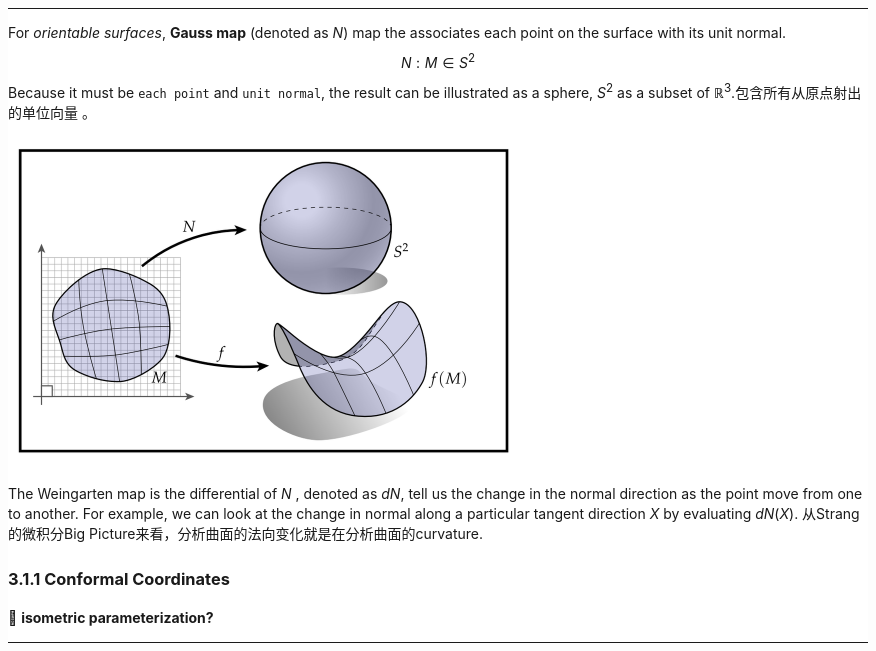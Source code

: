 ___

For *orientable surfaces*, **Gauss map** (denoted as $N$) map the associates each point on the surface with its unit normal. 
$$
N: M \in S^2
$$
Because it must be `each point` and `unit normal`, the result can be illustrated as a sphere, $S^2$ as a subset of $\mathbb{R}^3$.包含所有从原点射出的单位向量 。

<img src="img/image-20210128132251313.png" alt="image-20210128132251313" style="zoom: 50%;" />

The Weingarten map is the differential of $N$ , denoted as $dN$, tell us the change in the normal direction as the point move from one to another. For example, we can look at the change in normal along a particular tangent direction $X$ by evaluating $dN(X)$. 从Strang的微积分Big Picture来看，分析曲面的法向变化就是在分析曲面的curvature.





### 3.1.1 Conformal Coordinates

:pushpin: **isometric parameterization?**

___

